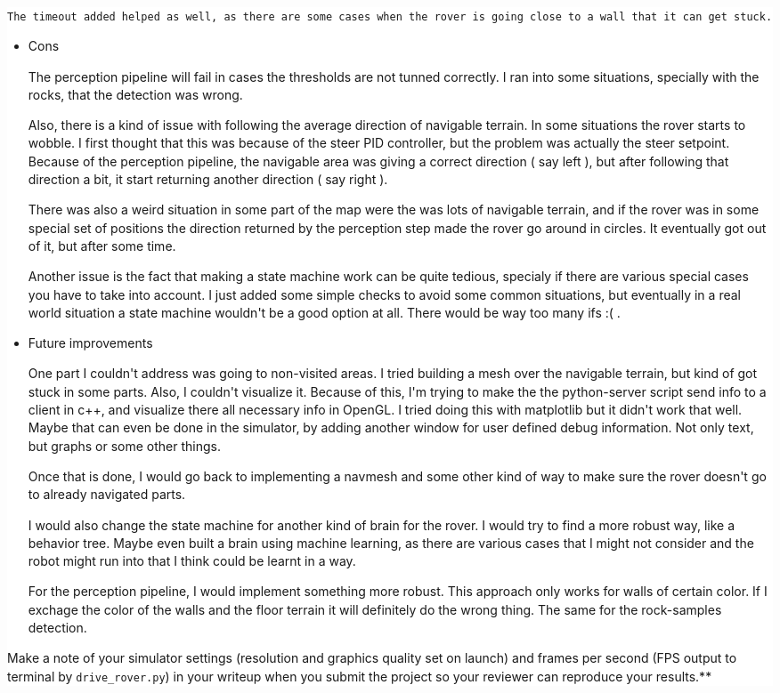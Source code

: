     The timeout added helped as well, as there are some cases when the rover is going close to a wall that it can get stuck.

*   Cons

    The perception pipeline will fail in cases the thresholds are not tunned correctly. I ran into some situations, specially with the rocks, that the detection was wrong.

    Also, there is a kind of issue with following the average direction of navigable terrain. In some situations the rover starts to wobble. I first thought that this was because of the steer PID controller, but the problem was actually the steer setpoint. Because of the perception pipeline, the navigable area was giving a correct direction ( say left ), but after following that direction a bit, it start returning another direction ( say right ).

    There was also a weird situation in some part of the map were the was lots of navigable terrain, and if the rover was in some special set of positions the direction returned by the perception step made the rover go around in circles. It eventually got out of it, but after some time.

    Another issue is the fact that making a state machine work can be quite tedious, specialy if there are various special cases you have to take into account.
    I just added some simple checks to avoid some common situations, but eventually in a real world situation a state machine wouldn't be a good option at all. There would be way too many ifs :( .

*   Future improvements

    One part I couldn't address was going to non-visited areas. I tried building a mesh over the navigable terrain, but kind of got stuck in some parts. Also, I couldn't visualize it. Because of this, I'm trying to make the the python-server script send info to a client in c++, and visualize there all necessary info in OpenGL. I tried doing this with matplotlib but it didn't work that well. Maybe that can even be done in the simulator, by adding another window for user defined debug information. Not only text, but graphs or some other things.

    Once that is done, I would go back to implementing a navmesh and some other kind of way to make sure the rover doesn't go to already navigated parts.

    I would also change the state machine for another kind of brain for the rover. I would try to find a more robust way, like a behavior tree. Maybe even built a brain using machine learning, as there are various cases that I might not consider and the robot might run into that I think could be learnt in a way.

    For the perception pipeline, I would implement something more robust. This approach only works for walls of certain color. If I exchage the color of the walls and the floor terrain it will definitely do the wrong thing. The same for the rock-samples detection.

Make a note of your simulator settings (resolution and graphics quality set on launch) and frames per second (FPS output to terminal by `drive_rover.py`) in your writeup when you submit the project so your reviewer can reproduce your results.**

